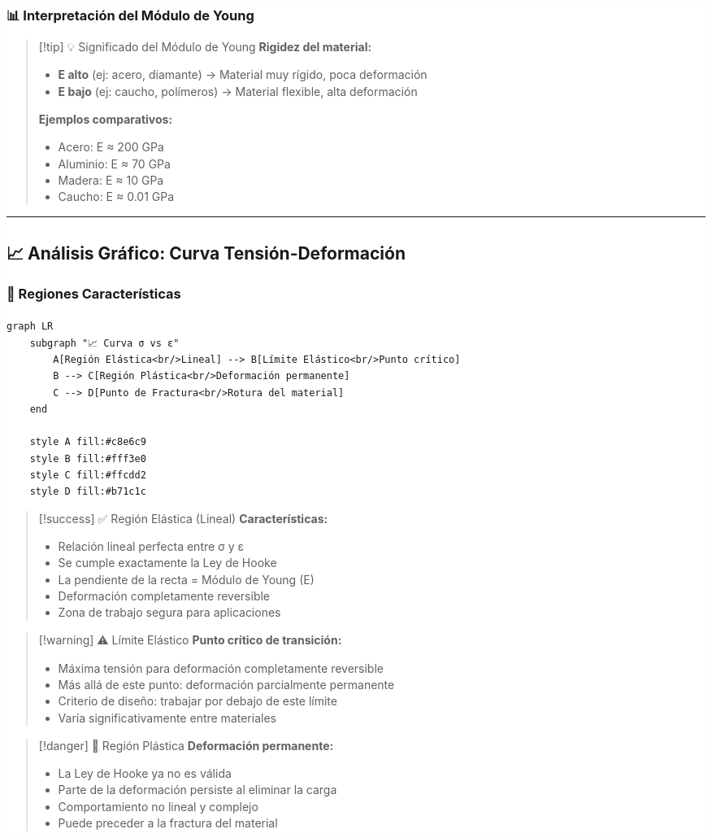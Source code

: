 ### 📊 Interpretación del Módulo de Young

> [!tip] 💡 Significado del Módulo de Young **Rigidez del material:**
> 
> - **E alto** (ej: acero, diamante) → Material muy rígido, poca deformación
> - **E bajo** (ej: caucho, polímeros) → Material flexible, alta deformación
> 
> **Ejemplos comparativos:**
> 
> - Acero: E ≈ 200 GPa
> - Aluminio: E ≈ 70 GPa
> - Madera: E ≈ 10 GPa
> - Caucho: E ≈ 0.01 GPa

---

## 📈 Análisis Gráfico: Curva Tensión-Deformación

### 🎯 Regiones Características

```mermaid
graph LR
    subgraph "📈 Curva σ vs ε"
        A[Región Elástica<br/>Lineal] --> B[Límite Elástico<br/>Punto crítico]
        B --> C[Región Plástica<br/>Deformación permanente]
        C --> D[Punto de Fractura<br/>Rotura del material]
    end
    
    style A fill:#c8e6c9
    style B fill:#fff3e0
    style C fill:#ffcdd2
    style D fill:#b71c1c
```

> [!success] ✅ Región Elástica (Lineal) **Características:**
> 
> - Relación lineal perfecta entre σ y ε
> - Se cumple exactamente la Ley de Hooke
> - La pendiente de la recta = Módulo de Young (E)
> - Deformación completamente reversible
> - Zona de trabajo segura para aplicaciones

> [!warning] ⚠️ Límite Elástico **Punto crítico de transición:**
> 
> - Máxima tensión para deformación completamente reversible
> - Más allá de este punto: deformación parcialmente permanente
> - Criterio de diseño: trabajar por debajo de este límite
> - Varía significativamente entre materiales

> [!danger] 🚨 Región Plástica **Deformación permanente:**
> 
> - La Ley de Hooke ya no es válida
> - Parte de la deformación persiste al eliminar la carga
> - Comportamiento no lineal y complejo
> - Puede preceder a la fractura del material
